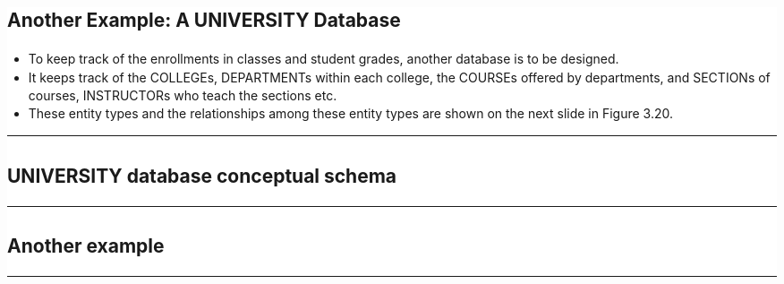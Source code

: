 <div class="page-break"></div>

## Another Example: A UNIVERSITY Database

*   To keep track of the enrollments in classes and student grades, another database is to be designed.
*   It keeps track of the COLLEGEs, DEPARTMENTs within each college, the COURSEs offered by departments, and SECTIONs of courses, INSTRUCTORs who teach the sections etc.
*   These entity types and the relationships among these entity types are shown on the next slide in Figure 3.20.

---

## UNIVERSITY database conceptual schema

<div style={{ 
    margin: '0 2rem 1rem 0',
    background: 'transparent',
    display: 'flex',
    justifyContent: 'center',
    alignItems: 'center',
}}>
    <IdealImage
        img={require('@site/static/img/3/3.20.png')}
        style={{
            objectFit: 'cover',
            borderRadius: '8px',
        }}
    />
</div>

---

## Another example

<div style={{ 
    margin: '0 2rem 1rem 0',
    background: 'transparent',
    display: 'flex',
    justifyContent: 'center',
    alignItems: 'center',
}}>
    <IdealImage
        img={require('@site/static/img/3/3.21.png')}
        style={{
            objectFit: 'cover',
            borderRadius: '8px',
        }}
    />
</div>

---